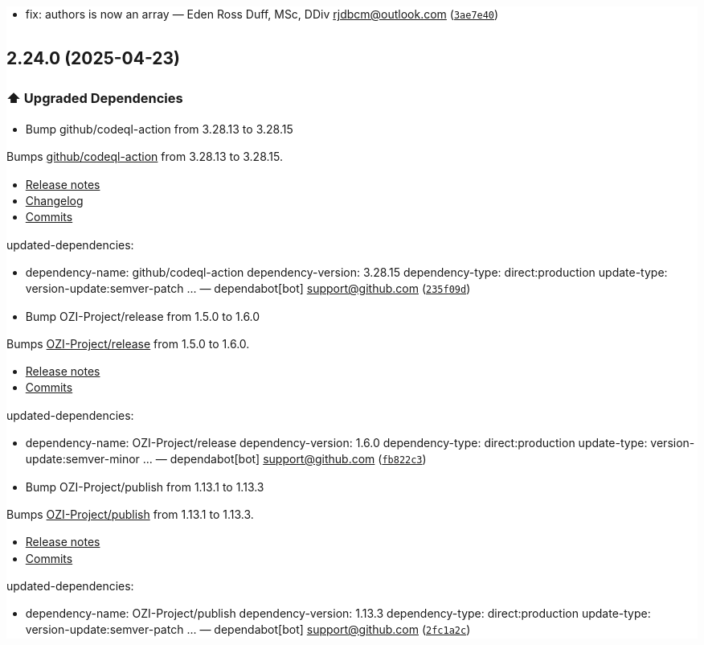 
* fix: authors is now an array — Eden Ross Duff, MSc, DDiv <rjdbcm@outlook.com>
([`3ae7e40`](https://github.com/OZI-Project/ozi-templates/commit/3ae7e405e4574ea62b3c2f3a08771229f6de8d6a))

## 2.24.0 (2025-04-23)


### ⬆️ Upgraded Dependencies

*  Bump github/codeql-action from 3.28.13 to 3.28.15

Bumps [github/codeql-action](https://github.com/github/codeql-action) from 3.28.13 to 3.28.15.
- [Release notes](https://github.com/github/codeql-action/releases)
- [Changelog](https://github.com/github/codeql-action/blob/main/CHANGELOG.md)
- [Commits](https://github.com/github/codeql-action/compare/1b549b9259bda1cb5ddde3b41741a82a2d15a841...45775bd8235c68ba998cffa5171334d58593da47)


updated-dependencies:
- dependency-name: github/codeql-action
  dependency-version: 3.28.15
  dependency-type: direct:production
  update-type: version-update:semver-patch
... — dependabot[bot] <support@github.com>
([`235f09d`](https://github.com/OZI-Project/ozi-templates/commit/235f09dd2695a1cd709574a8f5c4f0e6177f5986))

*  Bump OZI-Project/release from 1.5.0 to 1.6.0

Bumps [OZI-Project/release](https://github.com/ozi-project/release) from 1.5.0 to 1.6.0.
- [Release notes](https://github.com/ozi-project/release/releases)
- [Commits](https://github.com/ozi-project/release/compare/924761bcd1ad9c77bbc34363118b2cee4334b8a5...afbdfe0866a7b046820c232d2a8c3256d2d70ed7)


updated-dependencies:
- dependency-name: OZI-Project/release
  dependency-version: 1.6.0
  dependency-type: direct:production
  update-type: version-update:semver-minor
... — dependabot[bot] <support@github.com>
([`fb822c3`](https://github.com/OZI-Project/ozi-templates/commit/fb822c3519b4e5bff60661af73b39e7f58aabc80))

*  Bump OZI-Project/publish from 1.13.1 to 1.13.3

Bumps [OZI-Project/publish](https://github.com/ozi-project/publish) from 1.13.1 to 1.13.3.
- [Release notes](https://github.com/ozi-project/publish/releases)
- [Commits](https://github.com/ozi-project/publish/compare/26f38aa55610d51537ae92c1e89464a18959ba90...df67e9c0f38d22c078568807d2eefed313340e2d)


updated-dependencies:
- dependency-name: OZI-Project/publish
  dependency-version: 1.13.3
  dependency-type: direct:production
  update-type: version-update:semver-patch
... — dependabot[bot] <support@github.com>
([`2fc1a2c`](https://github.com/OZI-Project/ozi-templates/commit/2fc1a2c83e58c4d440fd0fe911058612b09243d0))

